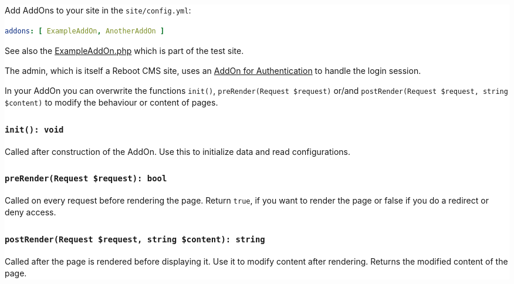 Add AddOns to your site in the `site/config.yml`:

```yml
addons: [ ExampleAddOn, AnotherAddOn ]
```

See also the [ExampleAddOn.php](site/addons/ExampleAddOn.php) which is part of the test site.

The admin, which is itself a Reboot CMS site, uses an [AddOn for Authentication](core/admin/addons/Authentication.php)
to handle the login session.

In your AddOn you can overwrite the functions `init()`, `preRender(Request $request)` or/and
`postRender(Request $request, string $content)` to modify the behaviour or content of pages.

### `init(): void`

Called after construction of the AddOn. Use this to initialize data and read configurations.

### `preRender(Request $request): bool`

Called on every request before rendering the page. Return `true`, if you want to render the page or false if you do a
redirect or deny access.

### `postRender(Request $request, string $content): string`

Called after the page is rendered before displaying it. Use it to modify content after rendering. Returns the modified
content of the page.